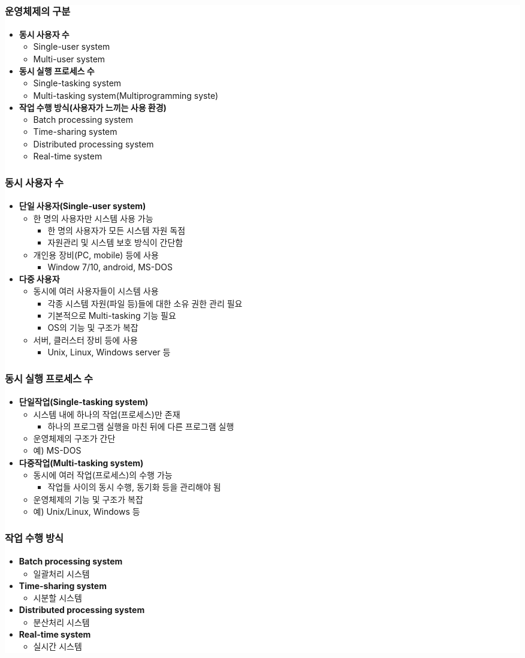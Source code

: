 



### 운영체제의 구분

* **동시 사용자 수**
    * Single-user system
    * Multi-user system
* **동시 실행 프로세스 수**
    * Single-tasking system
    * Multi-tasking system(Multiprogramming syste)
* **작업 수행 방식(사용자가 느끼는 사용 환경)**
    * Batch processing system
    * Time-sharing system
    * Distributed processing system
    * Real-time system



### 동시 사용자 수

* **단일 사용자(Single-user system)**
    * 한 명의 사용자만 시스템 사용 가능
        * 한 명의 사용자가 모든 시스템 자원 독점
        * 자원관리 및 시스템 보호 방식이 간단함
    * 개인용 장비(PC, mobile) 등에 사용
        * Window 7/10, android, MS-DOS
* **다중 사용자**
    * 동시에 여러 사용자들이 시스템 사용
        * 각종 시스템 자원(파일 등)들에 대한 소유 권한 관리 필요
        * 기본적으로 Multi-tasking 기능 필요
        * OS의 기능 및 구조가 복잡
    * 서버, 클러스터 장비 등에 사용
        * Unix, Linux, Windows server 등



### 동시 실행 프로세스 수

* **단일작업(Single-tasking system)**
    * 시스템 내에 하나의 작업(프로세스)만 존재
        * 하나의 프로그램 실행을 마친 뒤에 다른 프로그램 실행
    * 운영체제의 구조가 간단
    * 예) MS-DOS
* **다중작업(Multi-tasking system)**
    * 동시에 여러 작업(프로세스)의 수행 가능
        * 작업들 사이의 동시 수행, 동기화 등을 관리해야 됨
    * 운영체제의 기능 및 구조가 복잡
    * 예) Unix/Linux, Windows 등



### 작업 수행 방식

* **Batch processing system**
    * 일괄처리 시스템
* **Time-sharing system**
    * 시분할 시스템
* **Distributed processing system**
    * 분산처리 시스템
* **Real-time system**
    * 실시간 시스템
